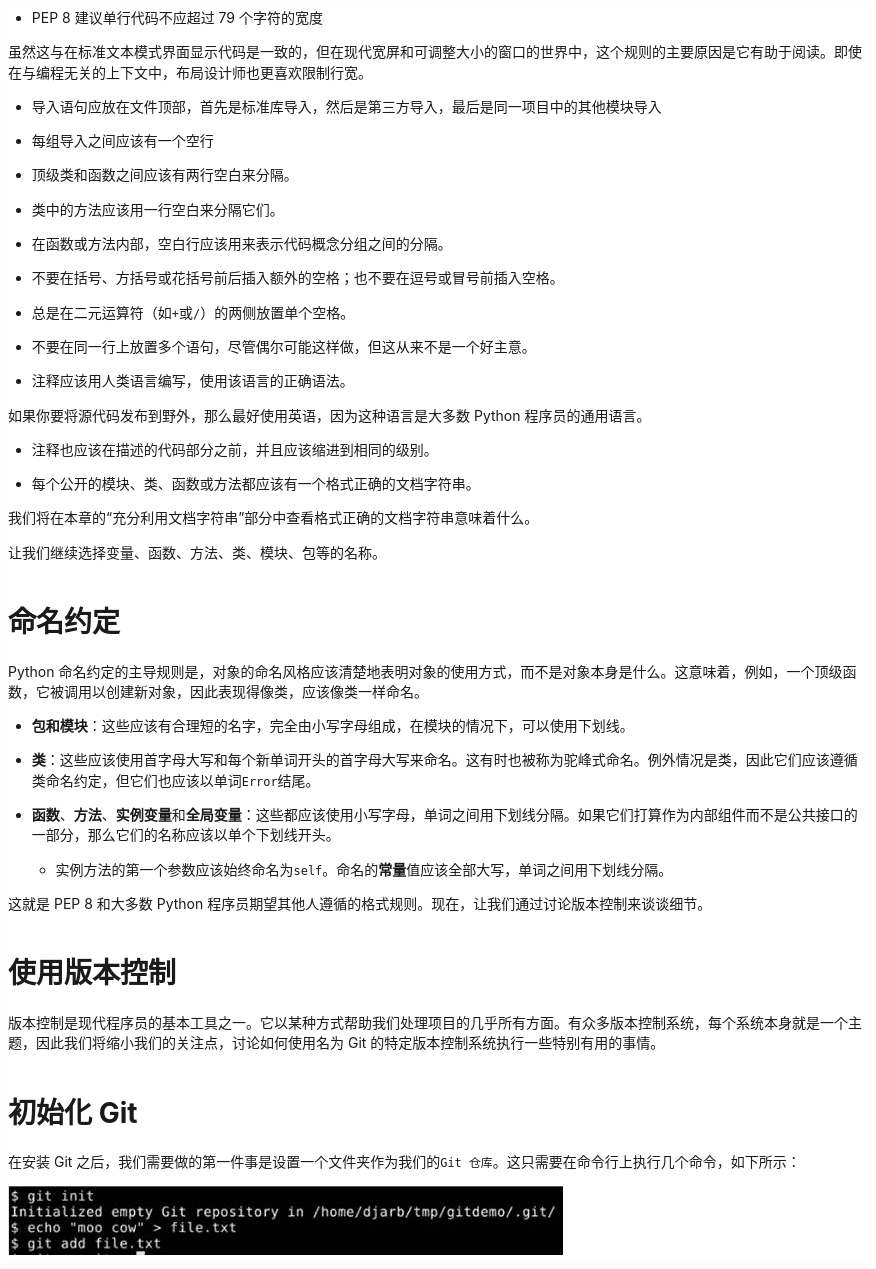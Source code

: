 +   PEP 8 建议单行代码不应超过 79 个字符的宽度

虽然这与在标准文本模式界面显示代码是一致的，但在现代宽屏和可调整大小的窗口的世界中，这个规则的主要原因是它有助于阅读。即使在与编程无关的上下文中，布局设计师也更喜欢限制行宽。

+   导入语句应放在文件顶部，首先是标准库导入，然后是第三方导入，最后是同一项目中的其他模块导入

+   每组导入之间应该有一个空行

+   顶级类和函数之间应该有两行空白来分隔。

+   类中的方法应该用一行空白来分隔它们。

+   在函数或方法内部，空白行应该用来表示代码概念分组之间的分隔。

+   不要在括号、方括号或花括号前后插入额外的空格；也不要在逗号或冒号前插入空格。

+   总是在二元运算符（如`+`或`/`）的两侧放置单个空格。

+   不要在同一行上放置多个语句，尽管偶尔可能这样做，但这从来不是一个好主意。

+   注释应该用人类语言编写，使用该语言的正确语法。

如果你要将源代码发布到野外，那么最好使用英语，因为这种语言是大多数 Python 程序员的通用语言。

+   注释也应该在描述的代码部分之前，并且应该缩进到相同的级别。

+   每个公开的模块、类、函数或方法都应该有一个格式正确的文档字符串。

我们将在本章的“充分利用文档字符串”部分中查看格式正确的文档字符串意味着什么。

让我们继续选择变量、函数、方法、类、模块、包等的名称。

# 命名约定

Python 命名约定的主导规则是，对象的命名风格应该清楚地表明对象的使用方式，而不是对象本身是什么。这意味着，例如，一个顶级函数，它被调用以创建新对象，因此表现得像类，应该像类一样命名。

+   **包和模块**：这些应该有合理短的名字，完全由小写字母组成，在模块的情况下，可以使用下划线。

+   **类**：这些应该使用首字母大写和每个新单词开头的首字母大写来命名。这有时也被称为驼峰式命名。例外情况是类，因此它们应该遵循类命名约定，但它们也应该以单词`Error`结尾。

+   **函数**、**方法**、**实例变量**和**全局变量**：这些都应该使用小写字母，单词之间用下划线分隔。如果它们打算作为内部组件而不是公共接口的一部分，那么它们的名称应该以单个下划线开头。

    +   实例方法的第一个参数应该始终命名为`self`。命名的**常量**值应该全部大写，单词之间用下划线分隔。

这就是 PEP 8 和大多数 Python 程序员期望其他人遵循的格式规则。现在，让我们通过讨论版本控制来谈谈细节。

# 使用版本控制

版本控制是现代程序员的基本工具之一。它以某种方式帮助我们处理项目的几乎所有方面。有众多版本控制系统，每个系统本身就是一个主题，因此我们将缩小我们的关注点，讨论如何使用名为 Git 的特定版本控制系统执行一些特别有用的事情。

# 初始化 Git

在安装 Git 之后，我们需要做的第一件事是设置一个文件夹作为我们的`Git 仓库`。这只需要在命令行上执行几个命令，如下所示：

![图片](img/f66424f9-95fe-485d-b159-89106a7d77bd.jpg)
